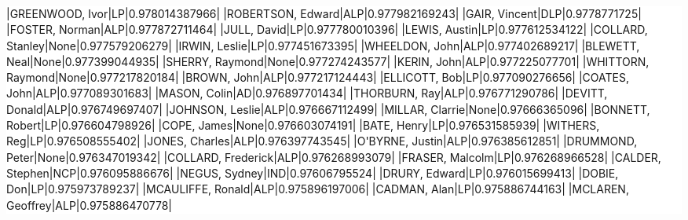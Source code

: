 |GREENWOOD, Ivor|LP|0.978014387966|
|ROBERTSON, Edward|ALP|0.977982169243|
|GAIR, Vincent|DLP|0.9778771725|
|FOSTER, Norman|ALP|0.977872711464|
|JULL, David|LP|0.977780010396|
|LEWIS, Austin|LP|0.977612534122|
|COLLARD, Stanley|None|0.977579206279|
|IRWIN, Leslie|LP|0.977451673395|
|WHEELDON, John|ALP|0.977402689217|
|BLEWETT, Neal|None|0.977399044935|
|SHERRY, Raymond|None|0.977274243577|
|KERIN, John|ALP|0.977225077701|
|WHITTORN, Raymond|None|0.977217820184|
|BROWN, John|ALP|0.977217124443|
|ELLICOTT, Bob|LP|0.977090276656|
|COATES, John|ALP|0.977089301683|
|MASON, Colin|AD|0.976897701434|
|THORBURN, Ray|ALP|0.976771290786|
|DEVITT, Donald|ALP|0.976749697407|
|JOHNSON, Leslie|ALP|0.976667112499|
|MILLAR, Clarrie|None|0.97666365096|
|BONNETT, Robert|LP|0.976604798926|
|COPE, James|None|0.976603074191|
|BATE, Henry|LP|0.976531585939|
|WITHERS, Reg|LP|0.976508555402|
|JONES, Charles|ALP|0.976397743545|
|O'BYRNE, Justin|ALP|0.976385612851|
|DRUMMOND, Peter|None|0.976347019342|
|COLLARD, Frederick|ALP|0.976268993079|
|FRASER, Malcolm|LP|0.976268966528|
|CALDER, Stephen|NCP|0.976095886676|
|NEGUS, Sydney|IND|0.97606795524|
|DRURY, Edward|LP|0.976015699413|
|DOBIE, Don|LP|0.975973789237|
|MCAULIFFE, Ronald|ALP|0.975896197006|
|CADMAN, Alan|LP|0.975886744163|
|MCLAREN, Geoffrey|ALP|0.975886470778|